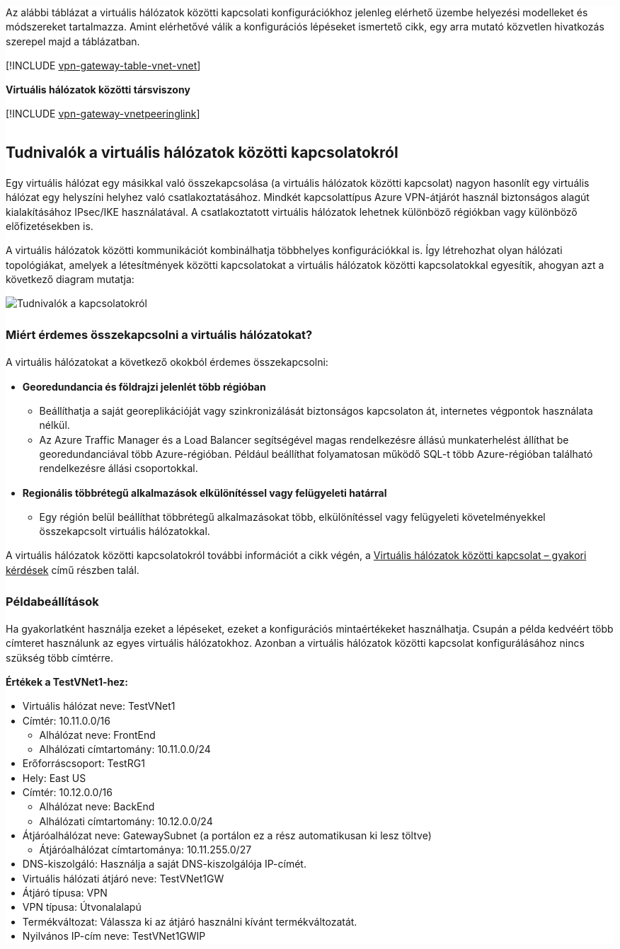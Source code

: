 Az alábbi táblázat a virtuális hálózatok közötti kapcsolati konfigurációkhoz jelenleg elérhető üzembe helyezési modelleket és módszereket tartalmazza. Amint elérhetővé válik a konfigurációs lépéseket ismertető cikk, egy arra mutató közvetlen hivatkozás szerepel majd a táblázatban.

[!INCLUDE [vpn-gateway-table-vnet-vnet](../../includes/vpn-gateway-table-vnet-to-vnet-include.md)]

**Virtuális hálózatok közötti társviszony**

[!INCLUDE [vpn-gateway-vnetpeeringlink](../../includes/vpn-gateway-vnetpeeringlink-include.md)]

## <a name="about-vnet-to-vnet-connections"></a>Tudnivalók a virtuális hálózatok közötti kapcsolatokról
Egy virtuális hálózat egy másikkal való összekapcsolása (a virtuális hálózatok közötti kapcsolat) nagyon hasonlít egy virtuális hálózat egy helyszíni helyhez való csatlakoztatásához. Mindkét kapcsolattípus Azure VPN-átjárót használ biztonságos alagút kialakításához IPsec/IKE használatával. A csatlakoztatott virtuális hálózatok lehetnek különböző régiókban vagy különböző előfizetésekben is.

A virtuális hálózatok közötti kommunikációt kombinálhatja többhelyes konfigurációkkal is. Így létrehozhat olyan hálózati topológiákat, amelyek a létesítmények közötti kapcsolatokat a virtuális hálózatok közötti kapcsolatokkal egyesítik, ahogyan azt a következő diagram mutatja:

![Tudnivalók a kapcsolatokról](./media/vpn-gateway-howto-vnet-vnet-resource-manager-portal/aboutconnections.png "About connections")

### <a name="why-connect-virtual-networks"></a>Miért érdemes összekapcsolni a virtuális hálózatokat?
A virtuális hálózatokat a következő okokból érdemes összekapcsolni:

* **Georedundancia és földrajzi jelenlét több régióban**
  
  * Beállíthatja a saját georeplikációját vagy szinkronizálását biztonságos kapcsolaton át, internetes végpontok használata nélkül.
  * Az Azure Traffic Manager és a Load Balancer segítségével magas rendelkezésre állású munkaterhelést állíthat be georedundanciával több Azure-régióban. Például beállíthat folyamatosan működő SQL-t több Azure-régióban található rendelkezésre állási csoportokkal.
* **Regionális többrétegű alkalmazások elkülönítéssel vagy felügyeleti határral**
  
  * Egy régión belül beállíthat többrétegű alkalmazásokat több, elkülönítéssel vagy felügyeleti követelményekkel összekapcsolt virtuális hálózatokkal.

A virtuális hálózatok közötti kapcsolatokról további információt a cikk végén, a [Virtuális hálózatok közötti kapcsolat – gyakori kérdések](#faq) című részben talál.

### <a name="a-namevaluesaexample-settings"></a><a name="values"></a>Példabeállítások
Ha gyakorlatként használja ezeket a lépéseket, ezeket a konfigurációs mintaértékeket használhatja. Csupán a példa kedvéért több címteret használunk az egyes virtuális hálózatokhoz. Azonban a virtuális hálózatok közötti kapcsolat konfigurálásához nincs szükség több címtérre.

**Értékek a TestVNet1-hez:**

* Virtuális hálózat neve: TestVNet1
* Címtér: 10.11.0.0/16
  * Alhálózat neve: FrontEnd
  * Alhálózati címtartomány: 10.11.0.0/24
* Erőforráscsoport: TestRG1
* Hely: East US
* Címtér: 10.12.0.0/16
  * Alhálózat neve: BackEnd
  * Alhálózati címtartomány: 10.12.0.0/24
* Átjáróalhálózat neve: GatewaySubnet (a portálon ez a rész automatikusan ki lesz töltve)
  * Átjáróalhálózat címtartománya: 10.11.255.0/27
* DNS-kiszolgáló: Használja a saját DNS-kiszolgálója IP-címét.
* Virtuális hálózati átjáró neve: TestVNet1GW
* Átjáró típusa: VPN
* VPN típusa: Útvonalalapú
* Termékváltozat: Válassza ki az átjáró használni kívánt termékváltozatát.
* Nyilvános IP-cím neve: TestVNet1GWIP